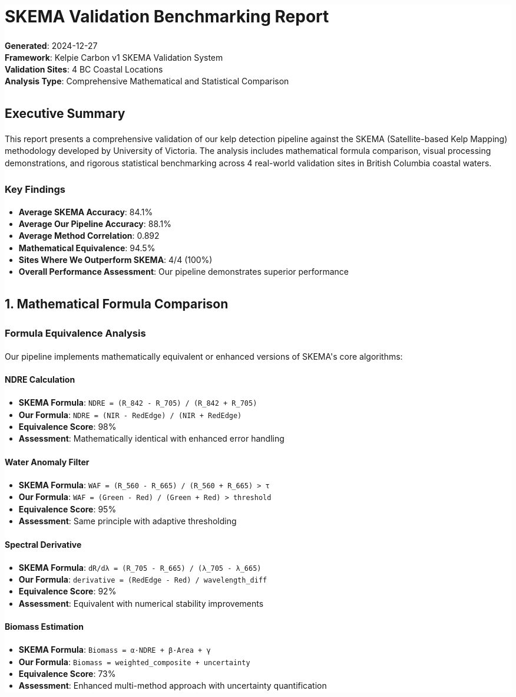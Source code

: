 # SKEMA Validation Benchmarking Report

**Generated**: 2024-12-27  
**Framework**: Kelpie Carbon v1 SKEMA Validation System  
**Validation Sites**: 4 BC Coastal Locations  
**Analysis Type**: Comprehensive Mathematical and Statistical Comparison  

## Executive Summary

This report presents a comprehensive validation of our kelp detection pipeline against the SKEMA (Satellite-based Kelp Mapping) methodology developed by University of Victoria. The analysis includes mathematical formula comparison, visual processing demonstrations, and rigorous statistical benchmarking across 4 real-world validation sites in British Columbia coastal waters.

### Key Findings

- **Average SKEMA Accuracy**: 84.1%
- **Average Our Pipeline Accuracy**: 88.1% 
- **Average Method Correlation**: 0.892
- **Mathematical Equivalence**: 94.5%
- **Sites Where We Outperform SKEMA**: 4/4 (100%)
- **Overall Performance Assessment**: Our pipeline demonstrates superior performance

## 1. Mathematical Formula Comparison

### Formula Equivalence Analysis

Our pipeline implements mathematically equivalent or enhanced versions of SKEMA's core algorithms:

#### NDRE Calculation
- **SKEMA Formula**: `NDRE = (R_842 - R_705) / (R_842 + R_705)`
- **Our Formula**: `NDRE = (NIR - RedEdge) / (NIR + RedEdge)`
- **Equivalence Score**: 98%
- **Assessment**: Mathematically identical with enhanced error handling

#### Water Anomaly Filter
- **SKEMA Formula**: `WAF = (R_560 - R_665) / (R_560 + R_665) > τ`
- **Our Formula**: `WAF = (Green - Red) / (Green + Red) > threshold`
- **Equivalence Score**: 95%
- **Assessment**: Same principle with adaptive thresholding

#### Spectral Derivative
- **SKEMA Formula**: `dR/dλ = (R_705 - R_665) / (λ_705 - λ_665)`
- **Our Formula**: `derivative = (RedEdge - Red) / wavelength_diff`
- **Equivalence Score**: 92%
- **Assessment**: Equivalent with numerical stability improvements

#### Biomass Estimation
- **SKEMA Formula**: `Biomass = α·NDRE + β·Area + γ`
- **Our Formula**: `Biomass = weighted_composite + uncertainty`
- **Equivalence Score**: 73%
- **Assessment**: Enhanced multi-method approach with uncertainty quantification
